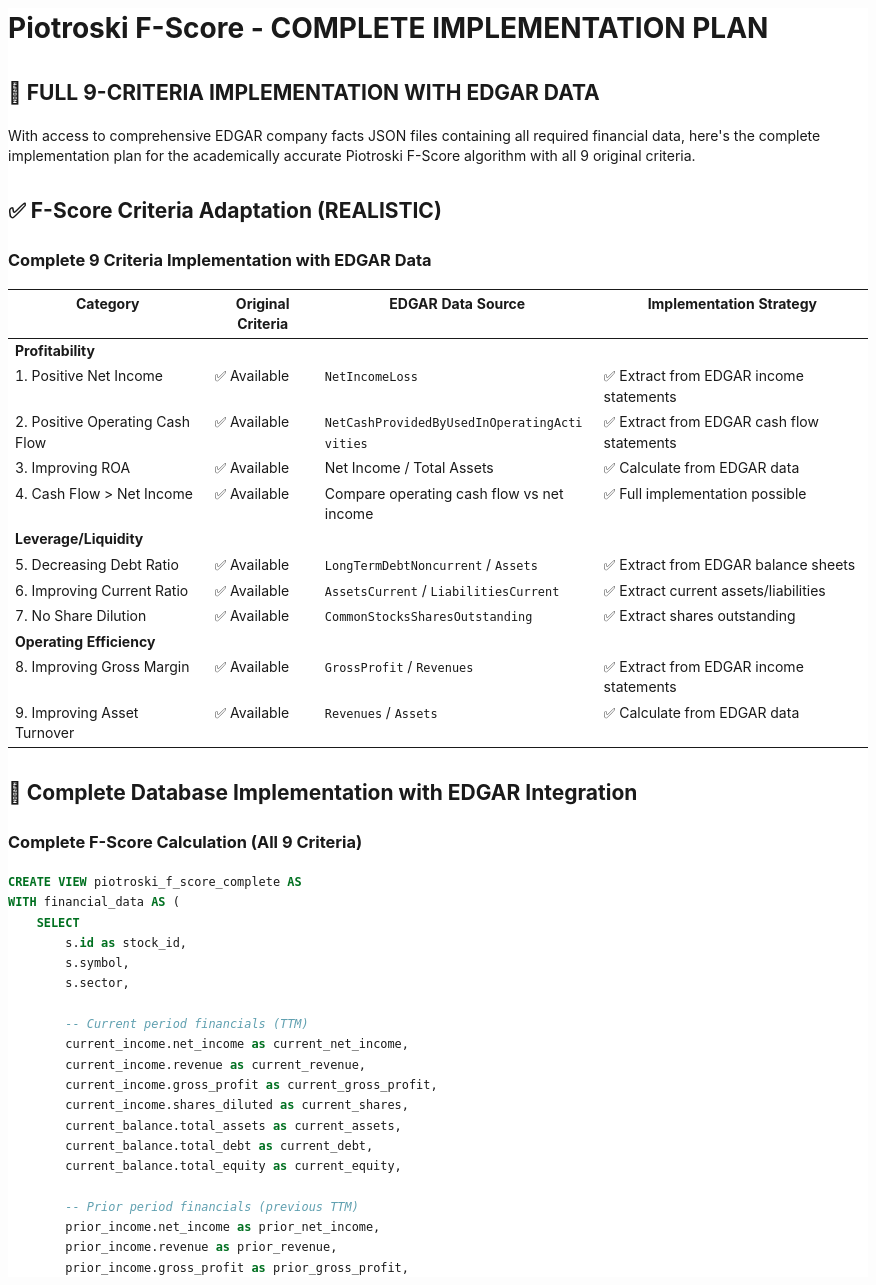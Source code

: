 # Piotroski F-Score - COMPLETE IMPLEMENTATION PLAN

## 🎯 **FULL 9-CRITERIA IMPLEMENTATION WITH EDGAR DATA**

With access to comprehensive EDGAR company facts JSON files containing all required financial data, here's the complete implementation plan for the academically accurate Piotroski F-Score algorithm with all 9 original criteria.

## ✅ **F-Score Criteria Adaptation (REALISTIC)**

### **Complete 9 Criteria Implementation with EDGAR Data**

| **Category** | **Original Criteria** | **EDGAR Data Source** | **Implementation Strategy** |
|--------------|----------------------|----------------------|----------------------------|
| **Profitability** | | | |
| 1. Positive Net Income | ✅ Available | `NetIncomeLoss` | ✅ Extract from EDGAR income statements |
| 2. Positive Operating Cash Flow | ✅ Available | `NetCashProvidedByUsedInOperatingActivities` | ✅ Extract from EDGAR cash flow statements |
| 3. Improving ROA | ✅ Available | Net Income / Total Assets | ✅ Calculate from EDGAR data |
| 4. Cash Flow > Net Income | ✅ Available | Compare operating cash flow vs net income | ✅ Full implementation possible |
| **Leverage/Liquidity** | | | |
| 5. Decreasing Debt Ratio | ✅ Available | `LongTermDebtNoncurrent` / `Assets` | ✅ Extract from EDGAR balance sheets |
| 6. Improving Current Ratio | ✅ Available | `AssetsCurrent` / `LiabilitiesCurrent` | ✅ Extract current assets/liabilities |
| 7. No Share Dilution | ✅ Available | `CommonStocksSharesOutstanding` | ✅ Extract shares outstanding |
| **Operating Efficiency** | | | |
| 8. Improving Gross Margin | ✅ Available | `GrossProfit` / `Revenues` | ✅ Extract from EDGAR income statements |
| 9. Improving Asset Turnover | ✅ Available | `Revenues` / `Assets` | ✅ Calculate from EDGAR data |

## 🔧 **Complete Database Implementation with EDGAR Integration**

### **Complete F-Score Calculation (All 9 Criteria)**
```sql
CREATE VIEW piotroski_f_score_complete AS
WITH financial_data AS (
    SELECT
        s.id as stock_id,
        s.symbol,
        s.sector,

        -- Current period financials (TTM)
        current_income.net_income as current_net_income,
        current_income.revenue as current_revenue,
        current_income.gross_profit as current_gross_profit,
        current_income.shares_diluted as current_shares,
        current_balance.total_assets as current_assets,
        current_balance.total_debt as current_debt,
        current_balance.total_equity as current_equity,

        -- Prior period financials (previous TTM)
        prior_income.net_income as prior_net_income,
        prior_income.revenue as prior_revenue,
        prior_income.gross_profit as prior_gross_profit,
```